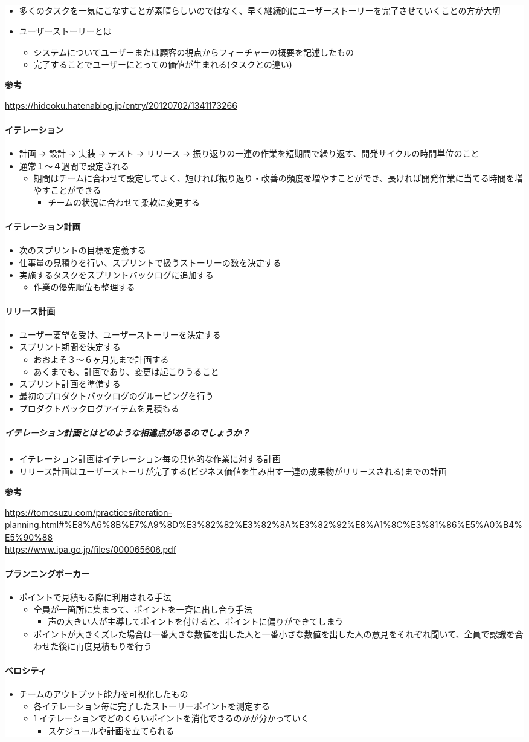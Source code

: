   - 多くのタスクを一気にこなすことが素晴らしいのではなく、早く継続的にユーザーストーリーを完了させていくことの方が大切

- ユーザーストーリーとは
  - システムについてユーザーまたは顧客の視点からフィーチャーの概要を記述したもの
  - 完了することでユーザーにとっての価値が生まれる(タスクとの違い)

**参考**

https://hideoku.hatenablog.jp/entry/20120702/1341173266

#### イテレーション

- 計画 → 設計 → 実装 → テスト -> リリース -> 振り返りの一連の作業を短期間で繰り返す、開発サイクルの時間単位のこと
- 通常１～４週間で設定される
  - 期間はチームに合わせて設定してよく、短ければ振り返り・改善の頻度を増やすことができ、長ければ開発作業に当てる時間を増やすことができる
    - チームの状況に合わせて柔軟に変更する

#### イテレーション計画

- 次のスプリントの目標を定義する
- 仕事量の見積りを行い、スプリントで扱うストーリーの数を決定する
- 実施するタスクをスプリントバックログに追加する
  - 作業の優先順位も整理する

#### リリース計画

- ユーザー要望を受け、ユーザーストーリーを決定する
- スプリント期間を決定する
  - おおよそ３～６ヶ月先まで計画する
  - あくまでも、計画であり、変更は起こりうること
- スプリント計画を準備する
- 最初のプロダクトバックログのグルーピングを行う
- プロダクトバックログアイテムを見積もる

##### イテレーション計画とはどのような相違点があるのでしょうか？

- イテレーション計画はイテレーション毎の具体的な作業に対する計画
- リリース計画はユーザーストーリが完了する(ビジネス価値を生み出す一連の成果物がリリースされる)までの計画

**参考**

https://tomosuzu.com/practices/iteration-planning.html#%E8%A6%8B%E7%A9%8D%E3%82%82%E3%82%8A%E3%82%92%E8%A1%8C%E3%81%86%E5%A0%B4%E5%90%88  
https://www.ipa.go.jp/files/000065606.pdf

#### プランニングポーカー

- ポイントで見積もる際に利用される手法
  - 全員が一箇所に集まって、ポイントを一斉に出し合う手法
    - 声の大きい人が主導してポイントを付けると、ポイントに偏りができてしまう
  - ポイントが大きくズレた場合は一番大きな数値を出した人と一番小さな数値を出した人の意見をそれぞれ聞いて、全員で認識を合わせた後に再度見積もりを行う

#### ベロシティ

- チームのアウトプット能力を可視化したもの
  - 各イテレーション毎に完了したストーリーポイントを測定する
  - 1 イテレーションでどのくらいポイントを消化できるのかが分かっていく
    - スケジュールや計画を立てられる
